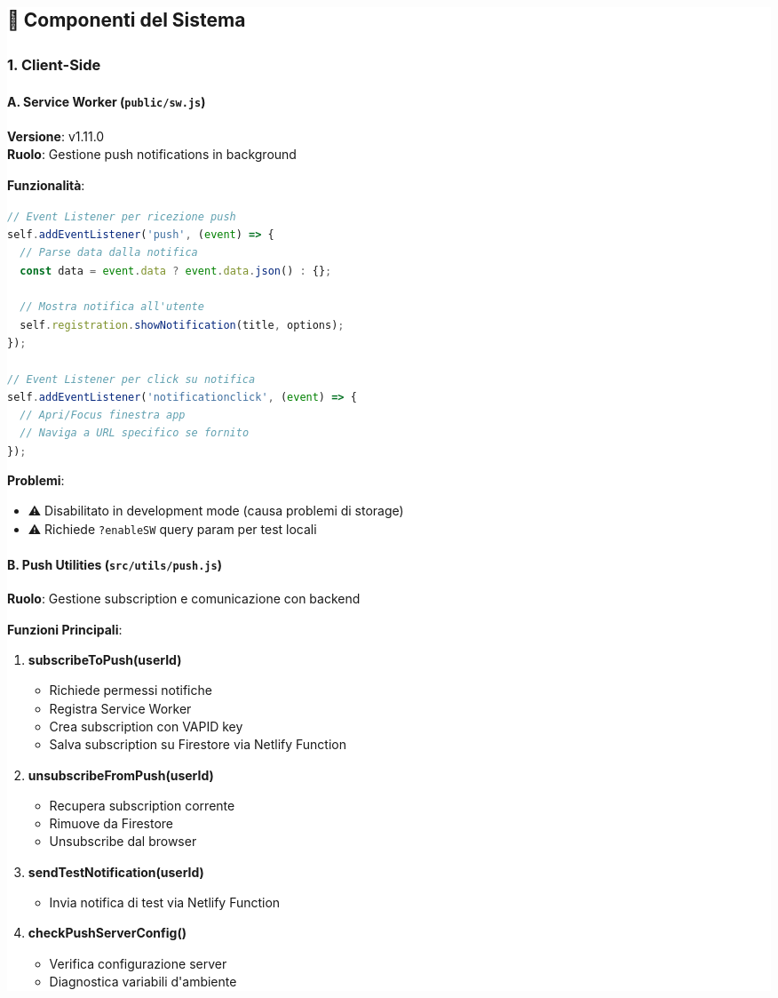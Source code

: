 
## 🧩 Componenti del Sistema

### 1. Client-Side

#### A. Service Worker (`public/sw.js`)
**Versione**: v1.11.0  
**Ruolo**: Gestione push notifications in background

**Funzionalità**:
```javascript
// Event Listener per ricezione push
self.addEventListener('push', (event) => {
  // Parse data dalla notifica
  const data = event.data ? event.data.json() : {};
  
  // Mostra notifica all'utente
  self.registration.showNotification(title, options);
});

// Event Listener per click su notifica
self.addEventListener('notificationclick', (event) => {
  // Apri/Focus finestra app
  // Naviga a URL specifico se fornito
});
```

**Problemi**:
- ⚠️ Disabilitato in development mode (causa problemi di storage)
- ⚠️ Richiede `?enableSW` query param per test locali

#### B. Push Utilities (`src/utils/push.js`)
**Ruolo**: Gestione subscription e comunicazione con backend

**Funzioni Principali**:

1. **subscribeToPush(userId)**
   - Richiede permessi notifiche
   - Registra Service Worker
   - Crea subscription con VAPID key
   - Salva subscription su Firestore via Netlify Function

2. **unsubscribeFromPush(userId)**
   - Recupera subscription corrente
   - Rimuove da Firestore
   - Unsubscribe dal browser

3. **sendTestNotification(userId)**
   - Invia notifica di test via Netlify Function

4. **checkPushServerConfig()**
   - Verifica configurazione server
   - Diagnostica variabili d'ambiente
